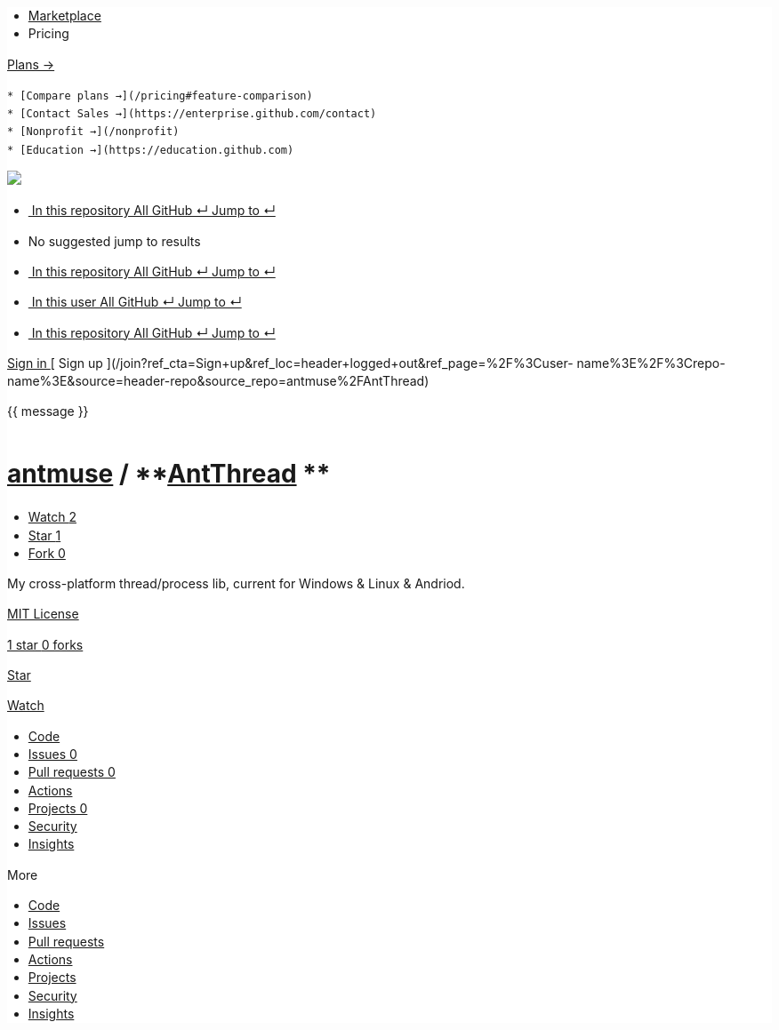   * [Marketplace](/marketplace)
  * Pricing 

[Plans →](/pricing)

    * [Compare plans →](/pricing#feature-comparison)
    * [Contact Sales →](https://enterprise.github.com/contact)
    * [Nonprofit →](/nonprofit)
    * [Education →](https://education.github.com)

![](https://github.githubassets.com/images/search-key-slash.svg)

  * [ ![]() In this repository  All GitHub  ↵ Jump to ↵ ]()

  * No suggested jump to results

  * [ ![]() In this repository  All GitHub  ↵ Jump to ↵ ]()
  * [ ![]() In this user  All GitHub  ↵ Jump to ↵ ]()
  * [ ![]() In this repository  All GitHub  ↵ Jump to ↵ ]()

[ Sign in ](/login?return_to=%2Fantmuse%2FAntThread) [ Sign up
](/join?ref_cta=Sign+up&ref_loc=header+logged+out&ref_page=%2F%3Cuser-
name%3E%2F%3Crepo-name%3E&source=header-repo&source_repo=antmuse%2FAntThread)

{{ message }}

#  [antmuse](/antmuse) / **[AntThread](/antmuse/AntThread) **

  * [ Watch ](/login?return_to=%2Fantmuse%2FAntThread) [ 2 ](/antmuse/AntThread/watchers)
  * [ Star ](/login?return_to=%2Fantmuse%2FAntThread) [ 1 ](/antmuse/AntThread/stargazers)
  * [ Fork ](/login?return_to=%2Fantmuse%2FAntThread) [ 0 ](/antmuse/AntThread/network/members)

My cross-platform thread/process lib, current for Windows & Linux & Andriod.

[ MIT License ](/antmuse/AntThread/blob/master/LICENSE.txt)

[ 1 star ](/antmuse/AntThread/stargazers) [ 0 forks
](/antmuse/AntThread/network/members)

[ Star ](/login?return_to=%2Fantmuse%2FAntThread)

[ Watch ](/login?return_to=%2Fantmuse%2FAntThread)

  * [ Code ](/antmuse/AntThread)
  * [ Issues 0 ](/antmuse/AntThread/issues)
  * [ Pull requests 0 ](/antmuse/AntThread/pulls)
  * [ Actions ](/antmuse/AntThread/actions)
  * [ Projects 0 ](/antmuse/AntThread/projects)
  * [ Security ](/antmuse/AntThread/security)
  * [ Insights ](/antmuse/AntThread/pulse)

More

  * [ Code ](/antmuse/AntThread)
  * [ Issues ](/antmuse/AntThread/issues)
  * [ Pull requests ](/antmuse/AntThread/pulls)
  * [ Actions ](/antmuse/AntThread/actions)
  * [ Projects ](/antmuse/AntThread/projects)
  * [ Security ](/antmuse/AntThread/security)
  * [ Insights ](/antmuse/AntThread/pulse)
